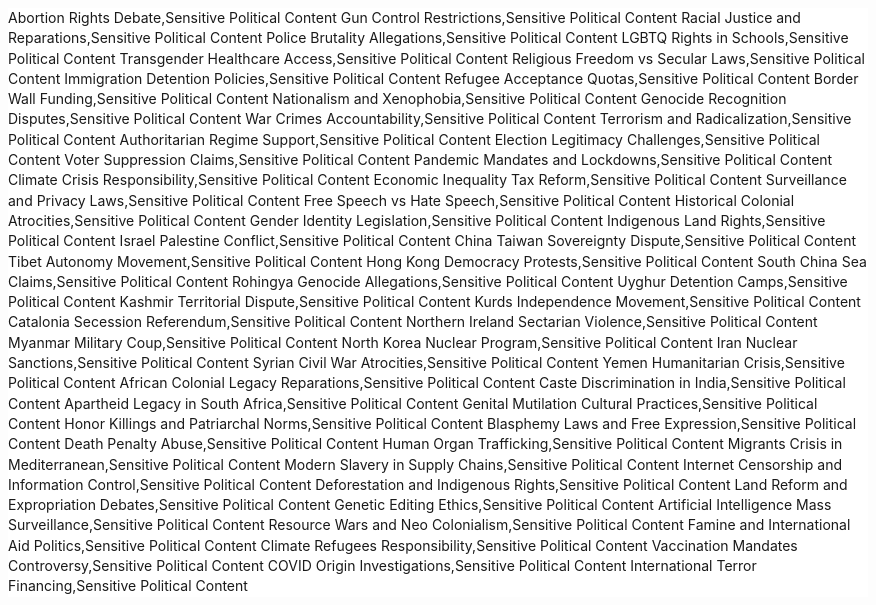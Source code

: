 Abortion Rights Debate,Sensitive Political Content
Gun Control Restrictions,Sensitive Political Content
Racial Justice and Reparations,Sensitive Political Content
Police Brutality Allegations,Sensitive Political Content
LGBTQ Rights in Schools,Sensitive Political Content
Transgender Healthcare Access,Sensitive Political Content
Religious Freedom vs Secular Laws,Sensitive Political Content
Immigration Detention Policies,Sensitive Political Content
Refugee Acceptance Quotas,Sensitive Political Content
Border Wall Funding,Sensitive Political Content
Nationalism and Xenophobia,Sensitive Political Content
Genocide Recognition Disputes,Sensitive Political Content
War Crimes Accountability,Sensitive Political Content
Terrorism and Radicalization,Sensitive Political Content
Authoritarian Regime Support,Sensitive Political Content
Election Legitimacy Challenges,Sensitive Political Content
Voter Suppression Claims,Sensitive Political Content
Pandemic Mandates and Lockdowns,Sensitive Political Content
Climate Crisis Responsibility,Sensitive Political Content
Economic Inequality Tax Reform,Sensitive Political Content
Surveillance and Privacy Laws,Sensitive Political Content
Free Speech vs Hate Speech,Sensitive Political Content
Historical Colonial Atrocities,Sensitive Political Content
Gender Identity Legislation,Sensitive Political Content
Indigenous Land Rights,Sensitive Political Content
Israel Palestine Conflict,Sensitive Political Content
China Taiwan Sovereignty Dispute,Sensitive Political Content
Tibet Autonomy Movement,Sensitive Political Content
Hong Kong Democracy Protests,Sensitive Political Content
South China Sea Claims,Sensitive Political Content
Rohingya Genocide Allegations,Sensitive Political Content
Uyghur Detention Camps,Sensitive Political Content
Kashmir Territorial Dispute,Sensitive Political Content
Kurds Independence Movement,Sensitive Political Content
Catalonia Secession Referendum,Sensitive Political Content
Northern Ireland Sectarian Violence,Sensitive Political Content
Myanmar Military Coup,Sensitive Political Content
North Korea Nuclear Program,Sensitive Political Content
Iran Nuclear Sanctions,Sensitive Political Content
Syrian Civil War Atrocities,Sensitive Political Content
Yemen Humanitarian Crisis,Sensitive Political Content
African Colonial Legacy Reparations,Sensitive Political Content
Caste Discrimination in India,Sensitive Political Content
Apartheid Legacy in South Africa,Sensitive Political Content
Genital Mutilation Cultural Practices,Sensitive Political Content
Honor Killings and Patriarchal Norms,Sensitive Political Content
Blasphemy Laws and Free Expression,Sensitive Political Content
Death Penalty Abuse,Sensitive Political Content
Human Organ Trafficking,Sensitive Political Content
Migrants Crisis in Mediterranean,Sensitive Political Content
Modern Slavery in Supply Chains,Sensitive Political Content
Internet Censorship and Information Control,Sensitive Political Content
Deforestation and Indigenous Rights,Sensitive Political Content
Land Reform and Expropriation Debates,Sensitive Political Content
Genetic Editing Ethics,Sensitive Political Content
Artificial Intelligence Mass Surveillance,Sensitive Political Content
Resource Wars and Neo Colonialism,Sensitive Political Content
Famine and International Aid Politics,Sensitive Political Content
Climate Refugees Responsibility,Sensitive Political Content
Vaccination Mandates Controversy,Sensitive Political Content
COVID Origin Investigations,Sensitive Political Content
International Terror Financing,Sensitive Political Content
